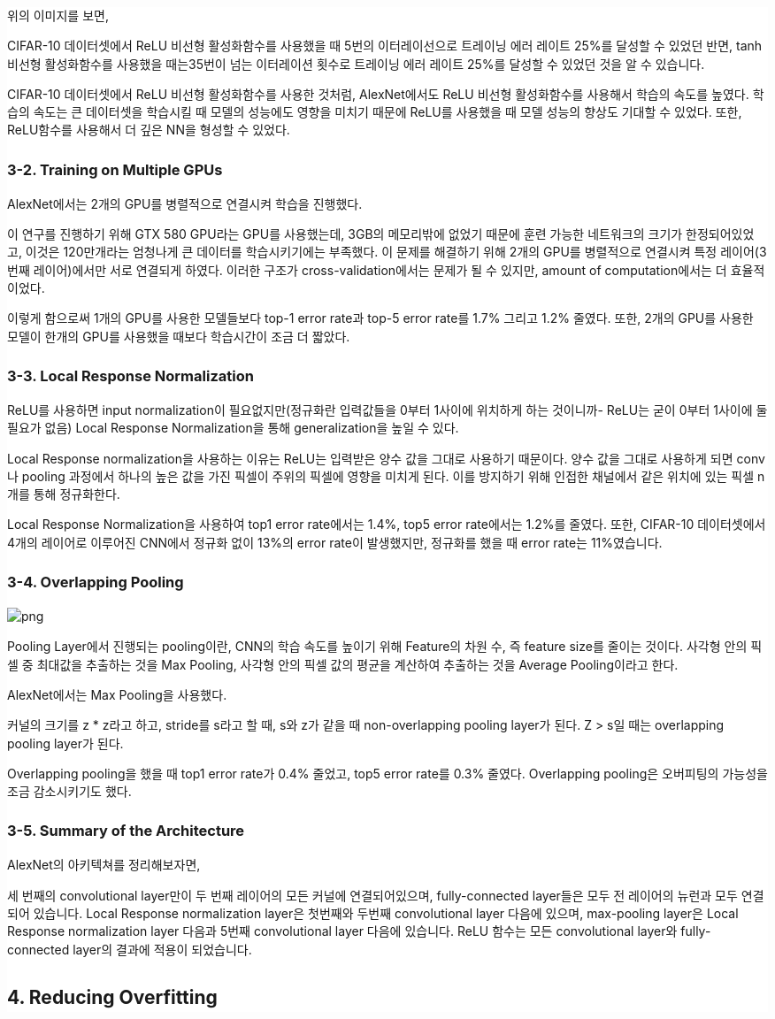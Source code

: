 위의 이미지를 보면,

CIFAR-10 데이터셋에서 ReLU 비선형 활성화함수를 사용했을 때 5번의 이터레이선으로 트레이닝 에러 레이트 25%를 달성할 수 있었던 반면, tanh 비선형 활성화함수를 사용했을 때는35번이 넘는 이터레이션 횟수로 트레이닝 에러 레이트 25%를 달성할 수 있었던 것을 알 수 있습니다.

CIFAR-10 데이터셋에서 ReLU 비선형 활성화함수를 사용한 것처럼, AlexNet에서도 ReLU 비선형 활성화함수를 사용해서 학습의 속도를 높였다. 학습의 속도는 큰 데이터셋을 학습시킬 때 모델의 성능에도 영향을 미치기 때문에 ReLU를 사용했을 때 모델 성능의 향상도 기대할 수 있었다. 또한, ReLU함수를 사용해서 더 깊은 NN을 형성할 수 있었다.

### 3-2. Training on Multiple GPUs

AlexNet에서는 2개의 GPU를 병렬적으로 연결시켜 학습을 진행했다.

이 연구를 진행하기 위해 GTX 580 GPU라는 GPU를 사용했는데, 3GB의 메모리밖에 없었기 때문에 훈련 가능한 네트워크의 크기가 한정되어있었고, 이것은 120만개라는 엄청나게 큰 데이터를 학습시키기에는 부족했다. 이 문제를 해결하기 위해 2개의 GPU를 병렬적으로 연결시켜 특정 레이어(3번째 레이어)에서만 서로 연결되게 하였다. 이러한 구조가 cross-validation에서는 문제가 될 수 있지만, amount of computation에서는 더 효율적이었다.

이렇게 함으로써 1개의 GPU를 사용한 모델들보다 top-1 error rate과 top-5 error rate를 1.7% 그리고 1.2% 줄였다. 또한, 2개의 GPU를 사용한 모델이 한개의 GPU를 사용했을 때보다 학습시간이 조금 더 짧았다.

### 3-3. Local Response Normalization

ReLU를 사용하면 input normalization이 필요없지만(정규화란 입력값들을 0부터 1사이에 위치하게 하는 것이니까- ReLU는 굳이 0부터 1사이에 둘 필요가 없음) Local Response Normalization을 통해 generalization을 높일 수 있다.

Local Response normalization을 사용하는 이유는 ReLU는 입력받은 양수 값을 그대로 사용하기 때문이다. 양수 값을 그대로 사용하게 되면 conv나 pooling 과정에서 하나의 높은 값을 가진 픽셀이 주위의 픽셀에 영향을 미치게 된다. 이를 방지하기 위해 인접한 채널에서 같은 위치에 있는 픽셀 n개를 통해 정규화한다.

Local Response Normalization을 사용하여 top1 error rate에서는 1.4%, top5 error rate에서는 1.2%를 줄였다. 또한, CIFAR-10 데이터셋에서 4개의 레이어로 이루어진 CNN에서 정규화 없이 13%의 error rate이 발생했지만, 정규화를 했을 때 error rate는 11%였습니다.

### 3-4. Overlapping Pooling

![png](/Users/hwangbogyeom/Desktop/AlexNet_Paper/4.png)

Pooling Layer에서 진행되는 pooling이란, CNN의 학습 속도를 높이기 위해 Feature의 차원 수, 즉 feature size를 줄이는 것이다. 사각형 안의 픽셀 중 최대값을 추출하는 것을 Max Pooling, 사각형 안의 픽셀 값의 평균을 계산하여 추출하는 것을 Average Pooling이라고 한다.

AlexNet에서는 Max Pooling을 사용했다.

커널의 크기를 z * z라고 하고, stride를 s라고 할 때, s와 z가 같을 때 non-overlapping pooling layer가 된다. Z > s일 때는 overlapping pooling layer가 된다.

Overlapping pooling을 했을 때 top1 error rate가 0.4% 줄었고, top5 error rate를 0.3% 줄였다. Overlapping pooling은 오버피팅의 가능성을 조금 감소시키기도 했다.

### 3-5. Summary of the Architecture

AlexNet의 아키텍쳐를 정리해보자면,

세 번째의 convolutional layer만이 두 번째 레이어의 모든 커널에 연결되어있으며, fully-connected layer들은 모두 전 레이어의 뉴런과 모두 연결되어 있습니다. Local Response normalization layer은 첫번째와 두번째 convolutional layer 다음에 있으며, max-pooling layer은 Local Response normalization layer 다음과 5번째 convolutional layer 다음에 있습니다. ReLU 함수는 모든 convolutional layer와 fully-connected layer의 결과에 적용이 되었습니다.

## 4. Reducing Overfitting
